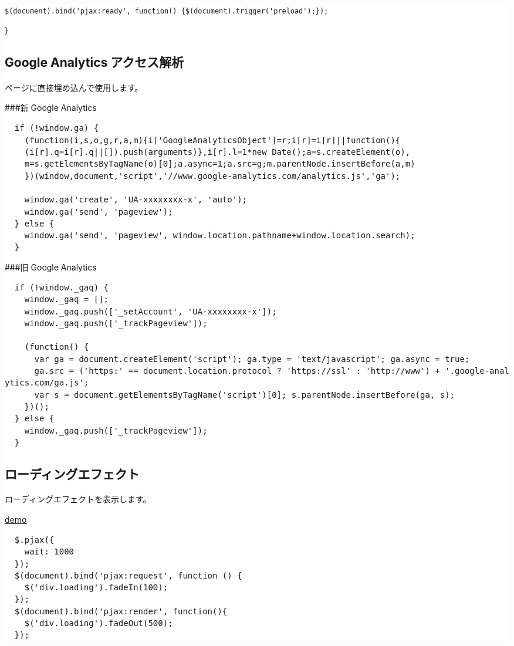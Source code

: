     $(document).bind('pjax:ready', function() {$(document).trigger('preload');});
  }
</pre>

## Google Analytics アクセス解析
ページに直接埋め込んで使用します。

###新 Google Analytics

<pre class="sh brush: js;">
  if (!window.ga) {
    (function(i,s,o,g,r,a,m){i['GoogleAnalyticsObject']=r;i[r]=i[r]||function(){
    (i[r].q=i[r].q||[]).push(arguments)},i[r].l=1*new Date();a=s.createElement(o),
    m=s.getElementsByTagName(o)[0];a.async=1;a.src=g;m.parentNode.insertBefore(a,m)
    })(window,document,'script','//www.google-analytics.com/analytics.js','ga');
    
    window.ga('create', 'UA-xxxxxxxx-x', 'auto');
    window.ga('send', 'pageview');
  } else {
    window.ga('send', 'pageview', window.location.pathname+window.location.search);
  }
</pre>

###旧 Google Analytics

<pre class="sh brush: js;">
  if (!window._gaq) {
    window._gaq = [];
    window._gaq.push(['_setAccount', 'UA-xxxxxxxx-x']);
    window._gaq.push(['_trackPageview']);
    
    (function() {
      var ga = document.createElement('script'); ga.type = 'text/javascript'; ga.async = true;
      ga.src = ('https:' == document.location.protocol ? 'https://ssl' : 'http://www') + '.google-analytics.com/ga.js';
      var s = document.getElementsByTagName('script')[0]; s.parentNode.insertBefore(ga, s);
    })();
  } else {
    window._gaq.push(['_trackPageview']);
  }
</pre>

## ローディングエフェクト
ローディングエフェクトを表示します。

<a href="demo/effect/" target="_blank" class="btn btn-primary" role="button">demo</a>

<pre class="sh brush: js;">
  $.pjax({
    wait: 1000
  });
  $(document).bind('pjax:request', function () {
    $('div.loading').fadeIn(100);
  });
  $(document).bind('pjax:render', function(){
    $('div.loading').fadeOut(500);
  });
</pre>
